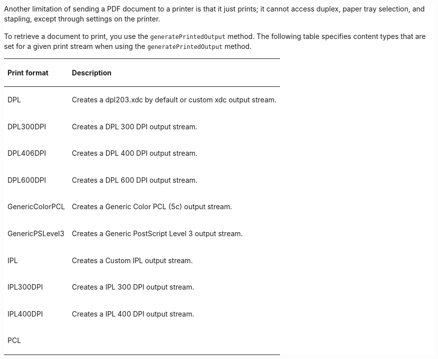 Another limitation of sending a PDF document to a printer is that it just prints; it cannot access duplex, paper tray selection, and stapling, except through settings on the printer.

To retrieve a document to print, you use the `generatePrintedOutput` method. The following table specifies content types that are set for a given print stream when using the `generatePrintedOutput` method.

<table cellpadding="4" cellspacing="0"> 
 <thead align="left"> 
  <tr> 
   <th class="cellrowborder" id="d19e30883" valign="top" width="NaN%"><p>Print format </p></th> 
   <th class="cellrowborder" id="d19e30886" valign="top" width="NaN%"><p>Description</p></th> 
  </tr> 
 </thead> 
 <tbody> 
  <tr> 
   <td class="cellrowborder" headers="d19e30883 " valign="top" width="NaN%"><p>DPL </p></td> 
   <td class="cellrowborder" headers="d19e30886 " valign="top" width="NaN%"><p>Creates a dpl203.xdc by default or custom xdc output stream.</p></td> 
  </tr> 
  <tr> 
   <td class="cellrowborder" headers="d19e30883 " valign="top" width="NaN%"><p>DPL300DPI </p></td> 
   <td class="cellrowborder" headers="d19e30886 " valign="top" width="NaN%"><p>Creates a DPL 300 DPI output stream.</p></td> 
  </tr> 
  <tr> 
   <td class="cellrowborder" headers="d19e30883 " valign="top" width="NaN%"><p>DPL406DPI </p></td> 
   <td class="cellrowborder" headers="d19e30886 " valign="top" width="NaN%"><p>Creates a DPL 400 DPI output stream.</p></td> 
  </tr> 
  <tr> 
   <td class="cellrowborder" headers="d19e30883 " valign="top" width="NaN%"><p>DPL600DPI </p></td> 
   <td class="cellrowborder" headers="d19e30886 " valign="top" width="NaN%"><p>Creates a DPL 600 DPI output stream.</p></td> 
  </tr> 
  <tr> 
   <td class="cellrowborder" headers="d19e30883 " valign="top" width="NaN%"><p>GenericColorPCL </p></td> 
   <td class="cellrowborder" headers="d19e30886 " valign="top" width="NaN%"><p>Creates a Generic Color PCL (5c) output stream.</p></td> 
  </tr> 
  <tr> 
   <td class="cellrowborder" headers="d19e30883 " valign="top" width="NaN%"><p>GenericPSLevel3 </p></td> 
   <td class="cellrowborder" headers="d19e30886 " valign="top" width="NaN%"><p>Creates a Generic PostScript Level 3 output stream.</p></td> 
  </tr> 
  <tr> 
   <td class="cellrowborder" headers="d19e30883 " valign="top" width="NaN%"><p>IPL </p></td> 
   <td class="cellrowborder" headers="d19e30886 " valign="top" width="NaN%"><p>Creates a Custom IPL output stream.</p></td> 
  </tr> 
  <tr> 
   <td class="cellrowborder" headers="d19e30883 " valign="top" width="NaN%"><p>IPL300DPI </p></td> 
   <td class="cellrowborder" headers="d19e30886 " valign="top" width="NaN%"><p>Creates a IPL 300 DPI output stream.</p></td> 
  </tr> 
  <tr> 
   <td class="cellrowborder" headers="d19e30883 " valign="top" width="NaN%"><p>IPL400DPI </p></td> 
   <td class="cellrowborder" headers="d19e30886 " valign="top" width="NaN%"><p>Creates a IPL 400 DPI output stream.</p></td> 
  </tr> 
  <tr> 
   <td class="cellrowborder" headers="d19e30883 " valign="top" width="NaN%"><p>PCL </p></td> 